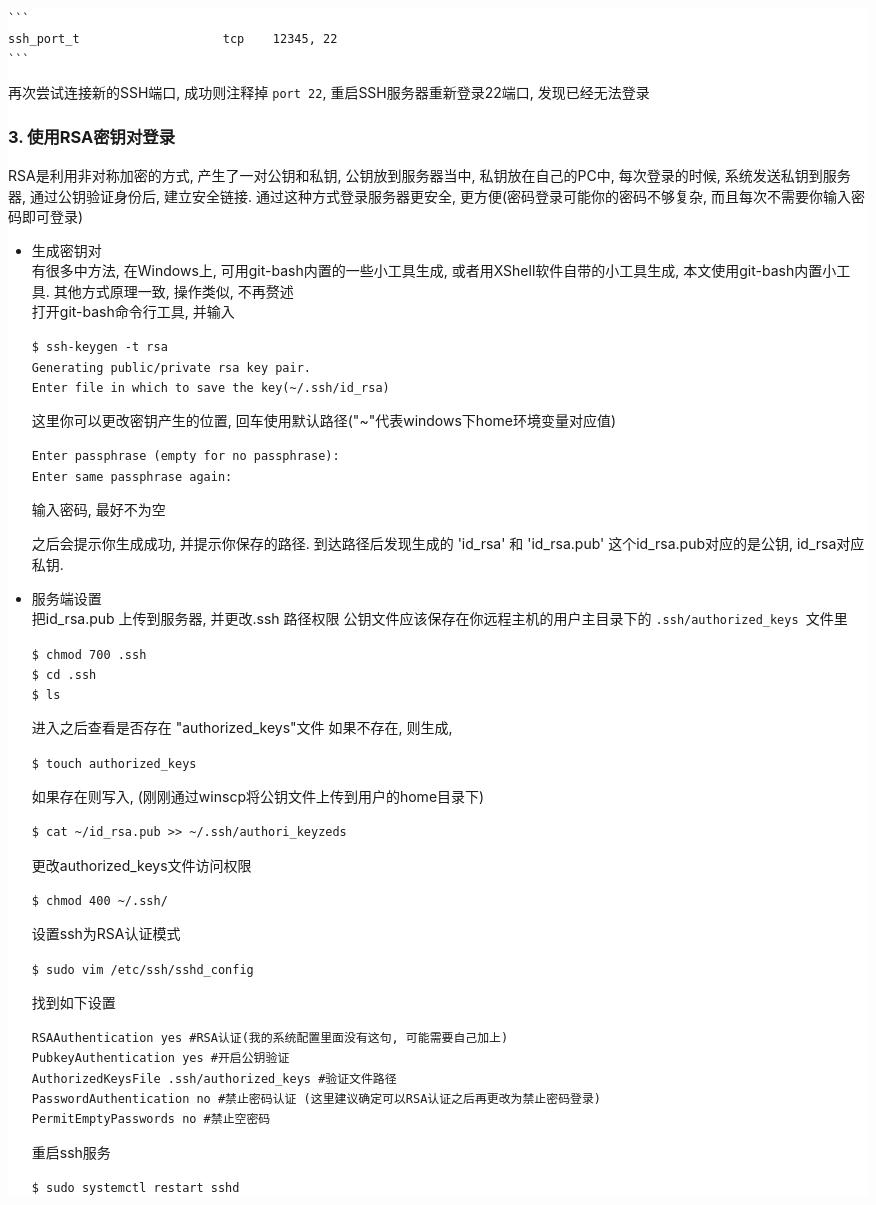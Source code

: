     ```
    ssh_port_t                    tcp    12345, 22
    ```

再次尝试连接新的SSH端口, 成功则注释掉 ```port 22```, 重启SSH服务器重新登录22端口, 发现已经无法登录

### 3. 使用RSA密钥对登录
RSA是利用非对称加密的方式, 产生了一对公钥和私钥, 公钥放到服务器当中, 私钥放在自己的PC中, 每次登录的时候, 系统发送私钥到服务器, 通过公钥验证身份后, 建立安全链接. 通过这种方式登录服务器更安全, 更方便(密码登录可能你的密码不够复杂, 而且每次不需要你输入密码即可登录)  
- 生成密钥对  
    有很多中方法, 在Windows上, 可用git-bash内置的一些小工具生成, 或者用XShell软件自带的小工具生成, 本文使用git-bash内置小工具. 其他方式原理一致, 操作类似, 不再赘述  
    打开git-bash命令行工具, 并输入
    ```
    $ ssh-keygen -t rsa
    Generating public/private rsa key pair.
    Enter file in which to save the key(~/.ssh/id_rsa) 
    ```
    这里你可以更改密钥产生的位置, 回车使用默认路径("~"代表windows下home环境变量对应值)
    ```
    Enter passphrase (empty for no passphrase):
    Enter same passphrase again:
    ```
    输入密码, 最好不为空

    之后会提示你生成成功, 并提示你保存的路径. 到达路径后发现生成的 'id_rsa' 和 'id_rsa.pub' 这个id_rsa.pub对应的是公钥,  id_rsa对应私钥.
- 服务端设置  
     把id_rsa.pub 上传到服务器, 并更改.ssh 路径权限
     公钥文件应该保存在你远程主机的用户主目录下的 `.ssh/authorized_keys `文件里
     ```
     $ chmod 700 .ssh
     $ cd .ssh
     $ ls
     ```
     进入之后查看是否存在 "authorized_keys"文件
     如果不存在, 则生成, 
     ```
     $ touch authorized_keys  
     ```
    如果存在则写入, (刚刚通过winscp将公钥文件上传到用户的home目录下)
    ```
    $ cat ~/id_rsa.pub >> ~/.ssh/authori_keyzeds
    ```
    更改authorized_keys文件访问权限
    ```
    $ chmod 400 ~/.ssh/
    ```

    设置ssh为RSA认证模式
    ```
    $ sudo vim /etc/ssh/sshd_config
    ```
    找到如下设置
    ```
    RSAAuthentication yes #RSA认证(我的系统配置里面没有这句, 可能需要自己加上)
    PubkeyAuthentication yes #开启公钥验证
    AuthorizedKeysFile .ssh/authorized_keys #验证文件路径
    PasswordAuthentication no #禁止密码认证 (这里建议确定可以RSA认证之后再更改为禁止密码登录)
    PermitEmptyPasswords no #禁止空密码
    ```
    重启ssh服务
    ```
    $ sudo systemctl restart sshd
    ```
